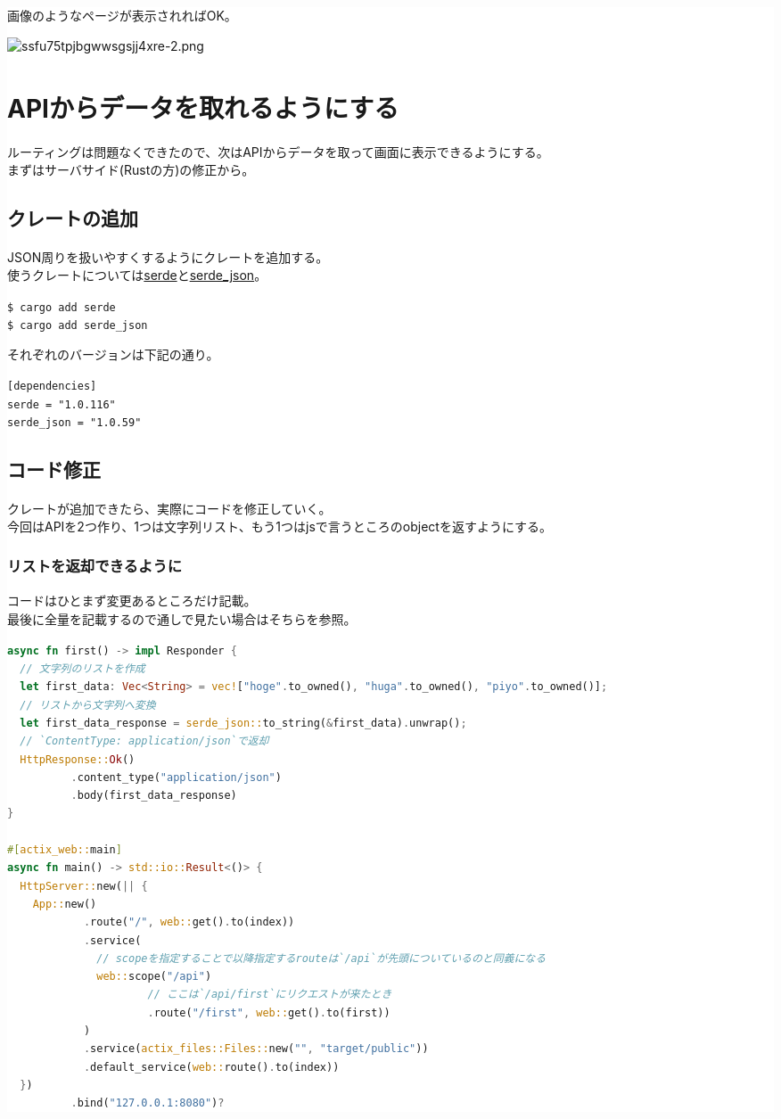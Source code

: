 画像のようなページが表示されればOK。

![ssfu75tpjbgwwsgsjj4xre-2.png](/images/article/fu75tpjbgwwsgsjj4xre/ssfu75tpjbgwwsgsjj4xre-2.png)

# APIからデータを取れるようにする

ルーティングは問題なくできたので、次はAPIからデータを取って画面に表示できるようにする。  
まずはサーバサイド(Rustの方)の修正から。

## クレートの追加

JSON周りを扱いやすくするようにクレートを追加する。  
使うクレートについては[serde](https://github.com/serde-rs/serde)と[serde_json](https://github.com/serde-rs/json)。

```bash
$ cargo add serde
$ cargo add serde_json
```

それぞれのバージョンは下記の通り。

```
[dependencies]
serde = "1.0.116"
serde_json = "1.0.59"
```

## コード修正

クレートが追加できたら、実際にコードを修正していく。  
今回はAPIを2つ作り、1つは文字列リスト、もう1つはjsで言うところのobjectを返すようにする。

### リストを返却できるように

コードはひとまず変更あるところだけ記載。  
最後に全量を記載するので通しで見たい場合はそちらを参照。

```rust
async fn first() -> impl Responder {
  // 文字列のリストを作成
  let first_data: Vec<String> = vec!["hoge".to_owned(), "huga".to_owned(), "piyo".to_owned()];
  // リストから文字列へ変換
  let first_data_response = serde_json::to_string(&first_data).unwrap();
  // `ContentType: application/json`で返却
  HttpResponse::Ok()
          .content_type("application/json")
          .body(first_data_response)
}

#[actix_web::main]
async fn main() -> std::io::Result<()> {
  HttpServer::new(|| {
    App::new()
            .route("/", web::get().to(index))
            .service(
              // scopeを指定することで以降指定するrouteは`/api`が先頭についているのと同義になる
              web::scope("/api")
                      // ここは`/api/first`にリクエストが来たとき
                      .route("/first", web::get().to(first))
            )
            .service(actix_files::Files::new("", "target/public"))
            .default_service(web::route().to(index))
  })
          .bind("127.0.0.1:8080")?
```